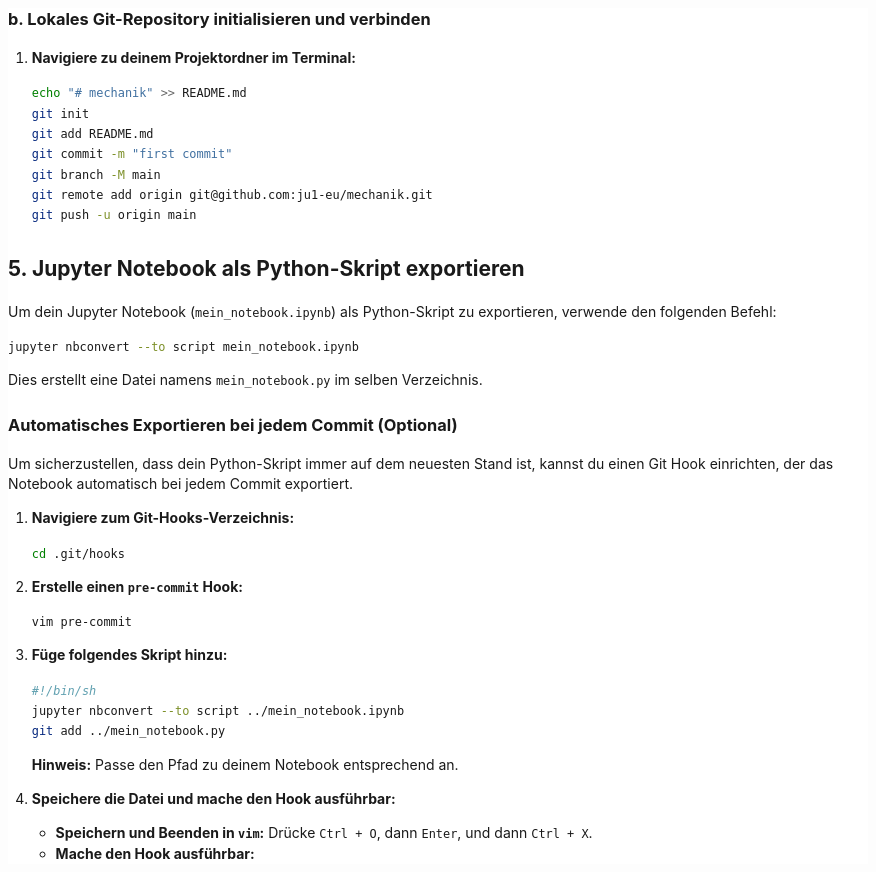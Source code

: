 ### **b. Lokales Git-Repository initialisieren und verbinden**

1. **Navigiere zu deinem Projektordner im Terminal:**

   ```bash
   echo "# mechanik" >> README.md
   git init
   git add README.md
   git commit -m "first commit"
   git branch -M main
   git remote add origin git@github.com:ju1-eu/mechanik.git
   git push -u origin main
   ```

## **5. Jupyter Notebook als Python-Skript exportieren**

Um dein Jupyter Notebook (`mein_notebook.ipynb`) als Python-Skript zu exportieren, verwende den folgenden Befehl:

```bash
jupyter nbconvert --to script mein_notebook.ipynb
```

Dies erstellt eine Datei namens `mein_notebook.py` im selben Verzeichnis.

### **Automatisches Exportieren bei jedem Commit (Optional)**

Um sicherzustellen, dass dein Python-Skript immer auf dem neuesten Stand ist, kannst du einen Git Hook einrichten, der das Notebook automatisch bei jedem Commit exportiert.

1. **Navigiere zum Git-Hooks-Verzeichnis:**

   ```bash
   cd .git/hooks
   ```

2. **Erstelle einen `pre-commit` Hook:**

   ```bash
   vim pre-commit
   ```

3. **Füge folgendes Skript hinzu:**

   ```bash
   #!/bin/sh
   jupyter nbconvert --to script ../mein_notebook.ipynb
   git add ../mein_notebook.py
   ```

   **Hinweis:** Passe den Pfad zu deinem Notebook entsprechend an.

4. **Speichere die Datei und mache den Hook ausführbar:**

   - **Speichern und Beenden in `vim`:** Drücke `Ctrl + O`, dann `Enter`, und dann `Ctrl + X`.
   - **Mache den Hook ausführbar:**
